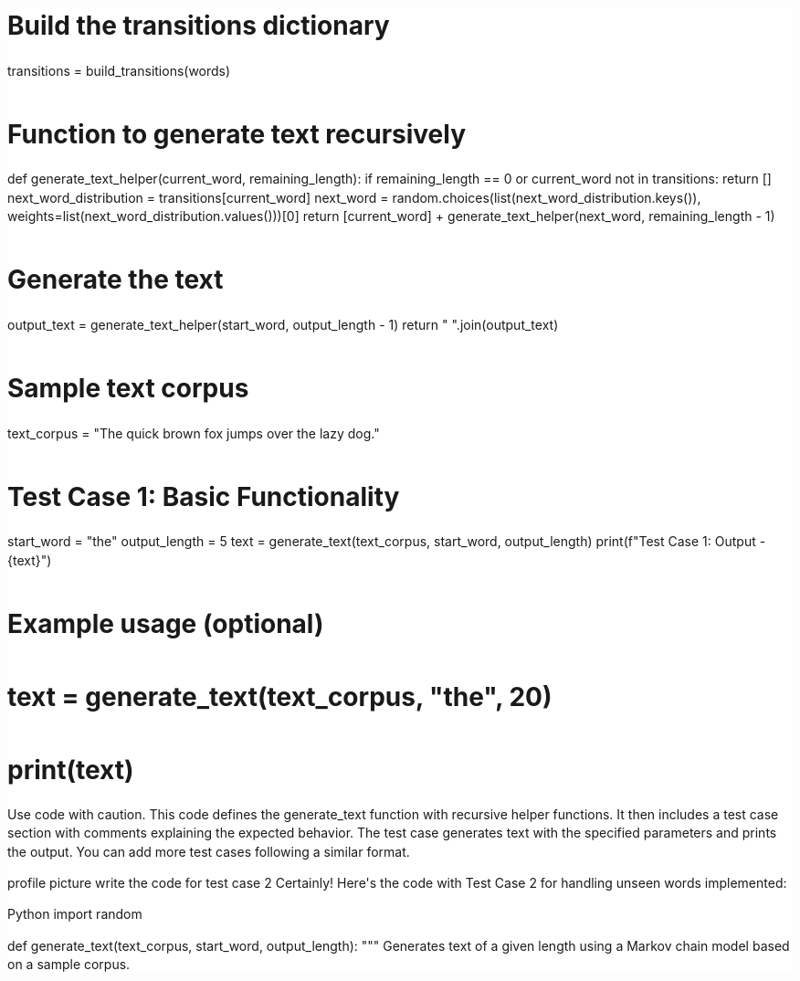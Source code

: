   # Build the transitions dictionary
  transitions = build_transitions(words)

  # Function to generate text recursively
  def generate_text_helper(current_word, remaining_length):
    if remaining_length == 0 or current_word not in transitions:
      return []
    next_word_distribution = transitions[current_word]
    next_word = random.choices(list(next_word_distribution.keys()), weights=list(next_word_distribution.values()))[0]
    return [current_word] + generate_text_helper(next_word, remaining_length - 1)

  # Generate the text
  output_text = generate_text_helper(start_word, output_length - 1)
  return " ".join(output_text)

# Sample text corpus
text_corpus = "The quick brown fox jumps over the lazy dog."

# Test Case 1: Basic Functionality
start_word = "the"
output_length = 5
text = generate_text(text_corpus, start_word, output_length)
print(f"Test Case 1: Output - {text}")

# Example usage (optional)
# text = generate_text(text_corpus, "the", 20)
# print(text)
Use code with caution.
This code defines the generate_text function with recursive helper functions. It then includes a test case section with comments explaining the expected behavior. The test case generates text with the specified parameters and prints the output. You can add more test cases following a similar format.

profile picture
write the code for test case 2
Certainly! Here's the code with Test Case 2 for handling unseen words implemented:

Python
import random

def generate_text(text_corpus, start_word, output_length):
  """
  Generates text of a given length using a Markov chain model based on a sample corpus.
